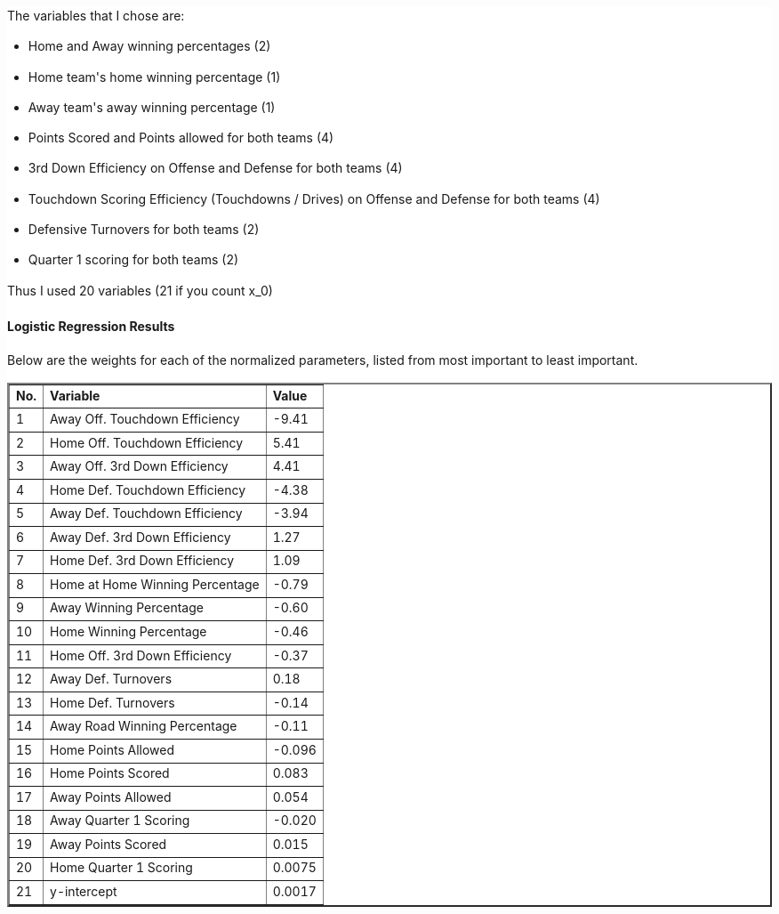 The variables that I chose are:

* Home and Away winning percentages (2)

* Home team's home winning percentage (1)

* Away team's away winning percentage (1)

* Points Scored and Points allowed for both teams (4)

* 3rd Down Efficiency on Offense and Defense for both teams (4)

* Touchdown Scoring Efficiency (Touchdowns / Drives) on Offense and Defense for both teams (4)

* Defensive Turnovers for both teams (2)

* Quarter 1 scoring for both teams (2)

Thus I used 20 variables (21 if you count x_0)

#### Logistic Regression Results

Below are the weights for each of the normalized parameters, listed from most important to least important.

<table border="2px solid black">
<tr class="r1"><td class="c1"><b>No.</b> </td><td class="c2"> <b>Variable</b> </td><td class="c3"> <b>Value</b> </td></tr>
<tr class="r2"><td class="c1">1 </td><td class="c2"> Away Off. Touchdown Efficiency </td><td class="c3"> -9.41 </td></tr>
<tr class="r3"><td class="c1">2 </td><td class="c2"> Home Off. Touchdown Efficiency </td><td class="c3"> 5.41 </td></tr>
<tr class="r4"><td class="c1">3 </td><td class="c2"> Away Off. 3rd Down Efficiency </td><td class="c3"> 4.41 </td></tr>
<tr class="r5"><td class="c1">4 </td><td class="c2"> Home Def. Touchdown Efficiency </td><td class="c3"> -4.38 </td></tr>
<tr class="r6"><td class="c1">5 </td><td class="c2"> Away Def. Touchdown Efficiency </td><td class="c3"> -3.94 </td></tr>
<tr class="r7"><td class="c1">6 </td><td class="c2"> Away Def. 3rd Down Efficiency </td><td class="c3"> 1.27 </td></tr>
<tr class="r8"><td class="c1">7 </td><td class="c2"> Home Def. 3rd Down Efficiency </td><td class="c3"> 1.09 </td></tr>
<tr class="r9"><td class="c1">8 </td><td class="c2"> Home at Home Winning Percentage </td><td class="c3"> -0.79 </td></tr>
<tr class="r10"><td class="c1">9 </td><td class="c2"> Away Winning Percentage </td><td class="c3"> -0.60 </td></tr>
<tr class="r11"><td class="c1">10 </td><td class="c2"> Home Winning Percentage </td><td class="c3"> -0.46 </td></tr>
<tr class="r12"><td class="c1">11 </td><td class="c2"> Home Off. 3rd Down Efficiency </td><td class="c3"> -0.37 </td></tr>
<tr class="r13"><td class="c1">12 </td><td class="c2"> Away Def. Turnovers </td><td class="c3"> 0.18 </td></tr>
<tr class="r14"><td class="c1">13 </td><td class="c2"> Home Def. Turnovers </td><td class="c3"> -0.14 </td></tr>
<tr class="r15"><td class="c1">14 </td><td class="c2"> Away Road Winning Percentage </td><td class="c3"> -0.11 </td></tr>
<tr class="r16"><td class="c1">15 </td><td class="c2"> Home Points Allowed </td><td class="c3"> -0.096 </td></tr>
<tr class="r17"><td class="c1">16 </td><td class="c2"> Home Points Scored </td><td class="c3"> 0.083 </td></tr>
<tr class="r18"><td class="c1">17 </td><td class="c2"> Away Points Allowed </td><td class="c3"> 0.054 </td></tr>
<tr class="r19"><td class="c1">18 </td><td class="c2"> Away Quarter 1 Scoring </td><td class="c3"> -0.020 </td></tr>
<tr class="r20"><td class="c1">19 </td><td class="c2"> Away Points Scored </td><td class="c3"> 0.015 </td></tr>
<tr class="r21"><td class="c1">20 </td><td class="c2"> Home Quarter 1 Scoring </td><td class="c3"> 0.0075 </td></tr>
<tr class="r22"><td class="c1">21 </td><td class="c2"> y-intercept </td><td class="c3"> 0.0017 